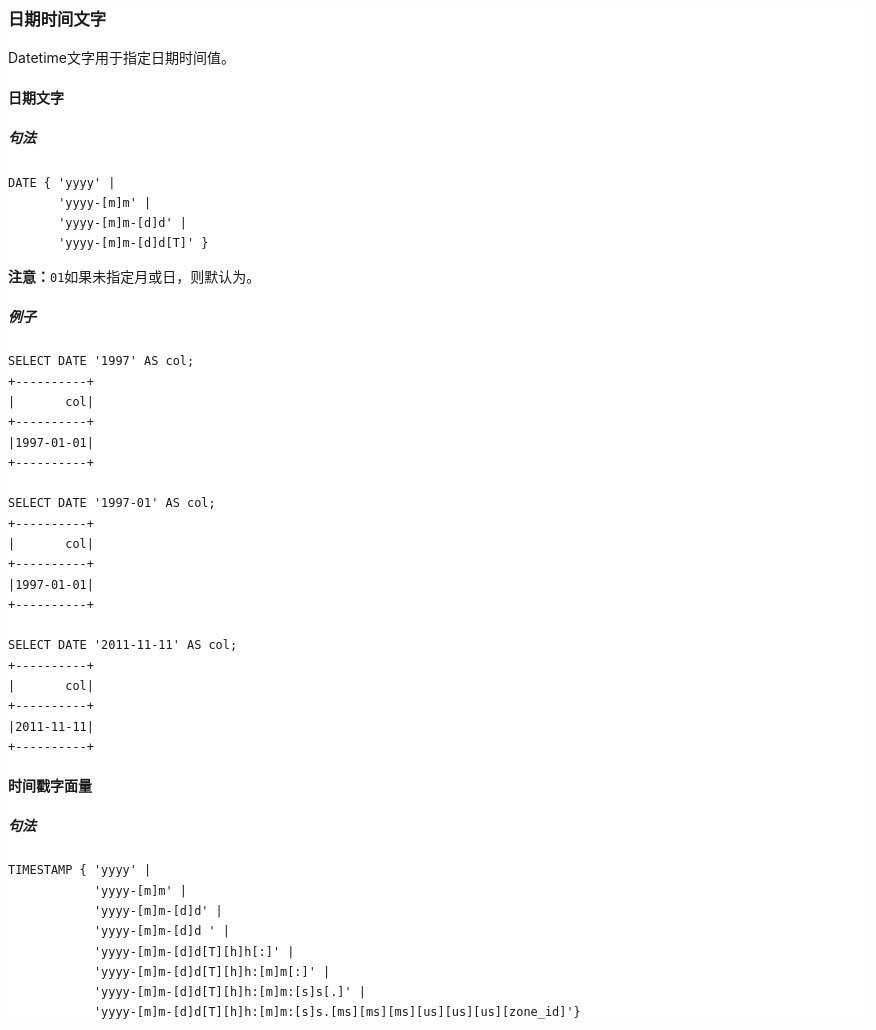 ### 日期时间文字

Datetime文字用于指定日期时间值。

#### 日期文字

##### 句法

```
DATE { 'yyyy' |
       'yyyy-[m]m' |
       'yyyy-[m]m-[d]d' |
       'yyyy-[m]m-[d]d[T]' }
```

**注意：**`01`如果未指定月或日，则默认为。

##### 例子

```
SELECT DATE '1997' AS col;
+----------+
|       col|
+----------+
|1997-01-01|
+----------+

SELECT DATE '1997-01' AS col;
+----------+
|       col|
+----------+
|1997-01-01|
+----------+

SELECT DATE '2011-11-11' AS col;
+----------+
|       col|
+----------+
|2011-11-11|
+----------+
```

#### 时间戳字面量

##### 句法

```
TIMESTAMP { 'yyyy' |
            'yyyy-[m]m' |
            'yyyy-[m]m-[d]d' |
            'yyyy-[m]m-[d]d ' |
            'yyyy-[m]m-[d]d[T][h]h[:]' |
            'yyyy-[m]m-[d]d[T][h]h:[m]m[:]' |
            'yyyy-[m]m-[d]d[T][h]h:[m]m:[s]s[.]' |
            'yyyy-[m]m-[d]d[T][h]h:[m]m:[s]s.[ms][ms][ms][us][us][us][zone_id]'}
```
